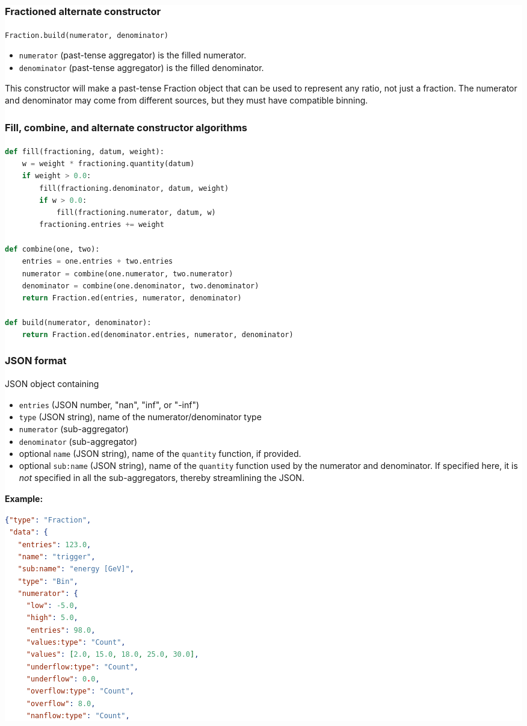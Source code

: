 ### Fractioned alternate constructor

```python
Fraction.build(numerator, denominator)
```

  * `numerator` (past-tense aggregator) is the filled numerator.
  * `denominator` (past-tense aggregator) is the filled denominator.

This constructor will make a past-tense Fraction object that can be used to represent any ratio, not just a fraction. The numerator and denominator may come from different sources, but they must have compatible binning.

### Fill, combine, and alternate constructor algorithms

```python
def fill(fractioning, datum, weight):
    w = weight * fractioning.quantity(datum)
    if weight > 0.0:
        fill(fractioning.denominator, datum, weight)
        if w > 0.0:
            fill(fractioning.numerator, datum, w)
        fractioning.entries += weight

def combine(one, two):
    entries = one.entries + two.entries
    numerator = combine(one.numerator, two.numerator)
    denominator = combine(one.denominator, two.denominator)
    return Fraction.ed(entries, numerator, denominator)

def build(numerator, denominator):
    return Fraction.ed(denominator.entries, numerator, denominator)
```

### JSON format

JSON object containing

  * `entries` (JSON number, "nan", "inf", or "-inf")
  * `type` (JSON string), name of the numerator/denominator type
  * `numerator` (sub-aggregator)
  * `denominator` (sub-aggregator)
  * optional `name` (JSON string), name of the `quantity` function, if provided.
  * optional `sub:name` (JSON string), name of the `quantity` function used by the numerator and denominator. If specified here, it is _not_ specified in all the sub-aggregators, thereby streamlining the JSON.

**Example:**

```json
{"type": "Fraction",
 "data": {
   "entries": 123.0,
   "name": "trigger",
   "sub:name": "energy [GeV]",
   "type": "Bin",
   "numerator": {
     "low": -5.0,
     "high": 5.0,
     "entries": 98.0,
     "values:type": "Count",
     "values": [2.0, 15.0, 18.0, 25.0, 30.0],
     "underflow:type": "Count",
     "underflow": 0.0,
     "overflow:type": "Count",
     "overflow": 8.0,
     "nanflow:type": "Count",
```